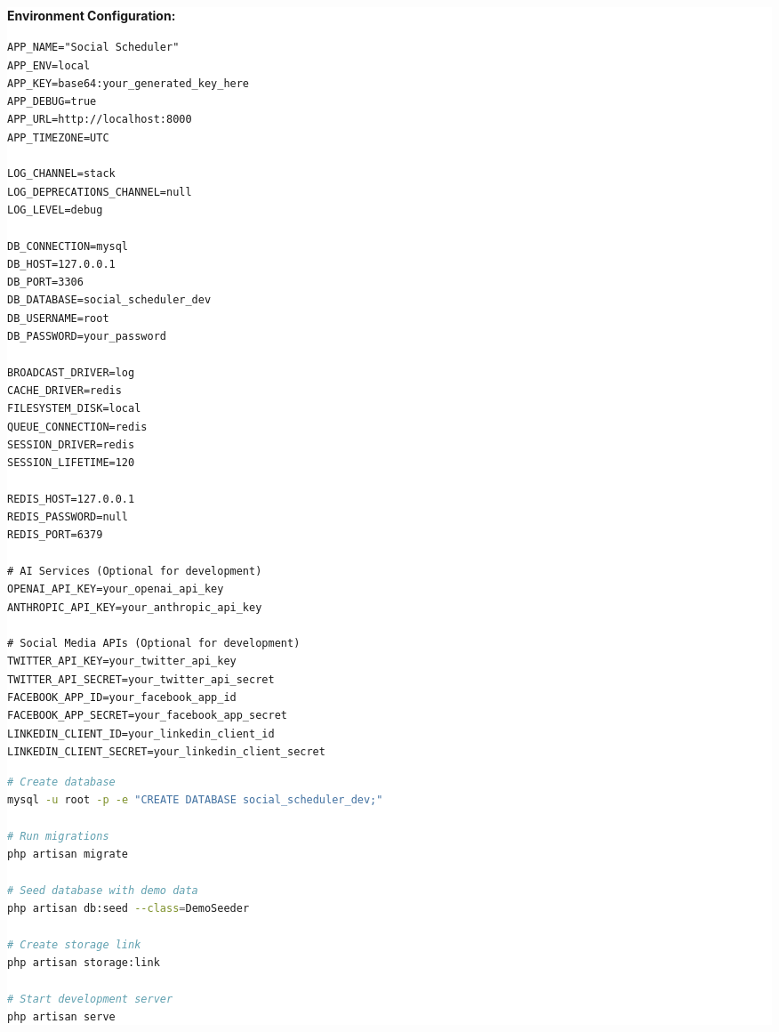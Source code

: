 **Environment Configuration:**
```env
APP_NAME="Social Scheduler"
APP_ENV=local
APP_KEY=base64:your_generated_key_here
APP_DEBUG=true
APP_URL=http://localhost:8000
APP_TIMEZONE=UTC

LOG_CHANNEL=stack
LOG_DEPRECATIONS_CHANNEL=null
LOG_LEVEL=debug

DB_CONNECTION=mysql
DB_HOST=127.0.0.1
DB_PORT=3306
DB_DATABASE=social_scheduler_dev
DB_USERNAME=root
DB_PASSWORD=your_password

BROADCAST_DRIVER=log
CACHE_DRIVER=redis
FILESYSTEM_DISK=local
QUEUE_CONNECTION=redis
SESSION_DRIVER=redis
SESSION_LIFETIME=120

REDIS_HOST=127.0.0.1
REDIS_PASSWORD=null
REDIS_PORT=6379

# AI Services (Optional for development)
OPENAI_API_KEY=your_openai_api_key
ANTHROPIC_API_KEY=your_anthropic_api_key

# Social Media APIs (Optional for development)
TWITTER_API_KEY=your_twitter_api_key
TWITTER_API_SECRET=your_twitter_api_secret
FACEBOOK_APP_ID=your_facebook_app_id
FACEBOOK_APP_SECRET=your_facebook_app_secret
LINKEDIN_CLIENT_ID=your_linkedin_client_id
LINKEDIN_CLIENT_SECRET=your_linkedin_client_secret
```

```bash
# Create database
mysql -u root -p -e "CREATE DATABASE social_scheduler_dev;"

# Run migrations
php artisan migrate

# Seed database with demo data
php artisan db:seed --class=DemoSeeder

# Create storage link
php artisan storage:link

# Start development server
php artisan serve
```

